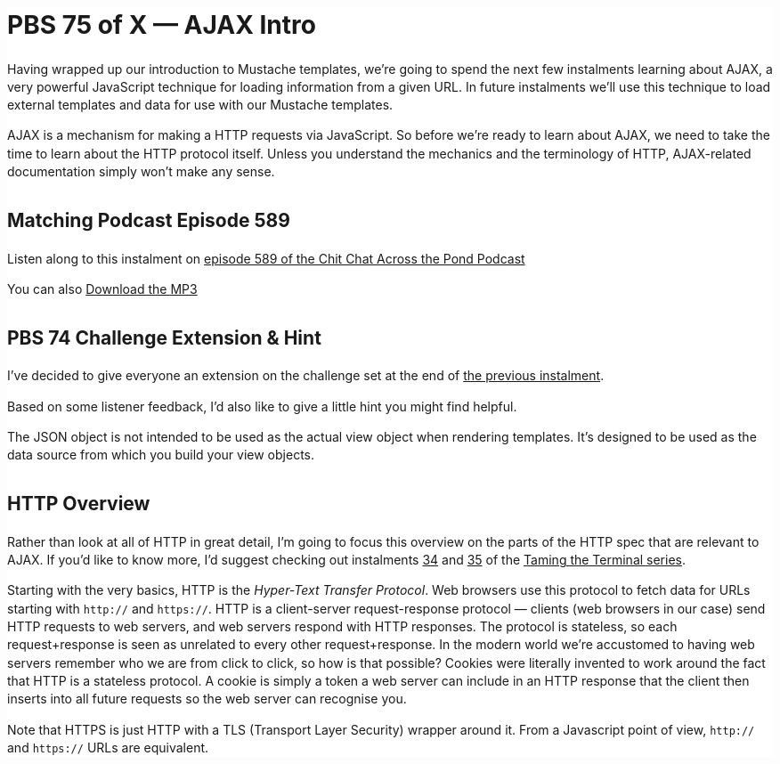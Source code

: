 # PBS 75 of X — AJAX Intro

Having wrapped up our introduction to Mustache templates, we’re going to spend the next few instalments learning about AJAX, a very powerful JavaScript technique for loading information from a given URL. In future instalments we’ll use this technique to load external templates and data for use with our Mustache templates.

AJAX is a mechanism for making a HTTP requests via JavaScript. So before we’re ready to learn about AJAX, we need to take the time to learn about the HTTP protocol itself. Unless you understand the mechanics and the terminology of HTTP, AJAX-related documentation simply won’t make any sense.

## Matching Podcast Episode 589

Listen along to this instalment on [episode 589 of the Chit Chat Across the Pond Podcast](https://www.podfeet.com/blog/2019/04/ccatp-589/)

<audio controls src="https://media.blubrry.com/nosillacast/traffic.libsyn.com/nosillacast/CCATP_2019_04_06.mp3">Your browser does not support HTML 5 audio 🙁</audio>

You can also <a href="https://media.blubrry.com/nosillacast/traffic.libsyn.com/nosillacast/CCATP_2019_04_06.mp3?autoplay=0&loop=0&controls=1" >Download the MP3</a>

## PBS 74 Challenge Extension & Hint

I’ve decided to give everyone an extension on the challenge set at the end of [the previous instalment](https://pbs.bartificer.net/pbs74).

Based on some listener feedback, I’d also like to give a little hint you might find helpful.

The JSON object is not intended to be used as the actual view object when rendering templates. It’s designed to be used as the data source from which you build your view objects.

## HTTP Overview

Rather than look at all of HTTP in great detail, I’m going to focus this overview on the parts of the HTTP spec that are relevant to AJAX. If you’d like to know more, I’d suggest checking out instalments [34](https://www.bartbusschots.ie/s/2015/05/09/taming-the-terminal-part-34-of-n-introducing-http/) and [35](https://www.bartbusschots.ie/s/2015/07/05/taming-the-terminal-part-35-of-n-http-commands/) of the [Taming the Terminal series](https://bartb.ie/ttt).

Starting with the very basics, HTTP is the _Hyper-Text Transfer Protocol_. Web browsers use this protocol to fetch data for URLs starting with `http://` and `https://`. HTTP is a client-server request-response protocol — clients (web browsers in our case) send HTTP requests to web servers, and web servers respond with HTTP responses. The protocol is stateless, so each request+response is seen as unrelated to every other request+response. In the modern world we’re accustomed to having web servers remember who we are from click to click, so how is that possible? Cookies were literally invented to work around the fact that HTTP is a stateless protocol. A cookie is simply a token a web server can include in an HTTP response that the client then inserts into all future requests so the web server can recognise you.

Note that HTTPS is just HTTP with a TLS (Transport Layer Security) wrapper around it. From a Javascript point of view, `http://` and `https://` URLs are equivalent.
